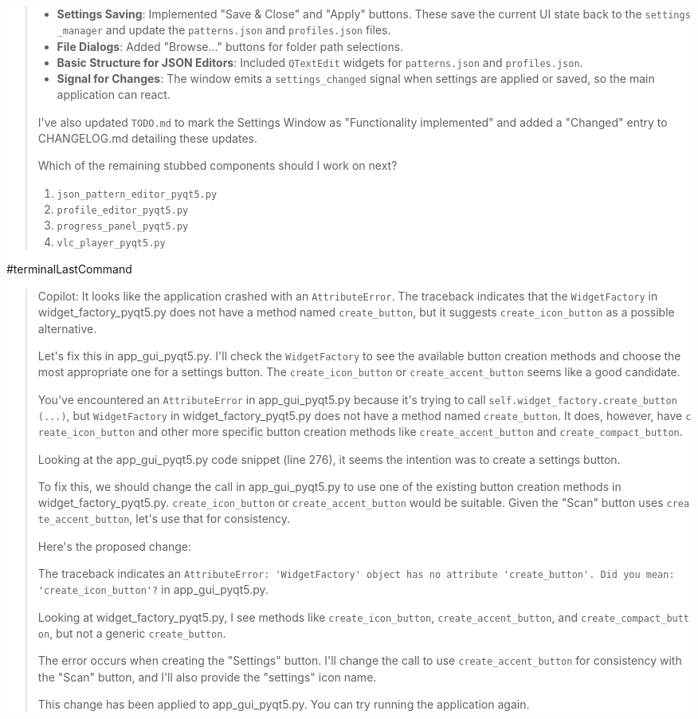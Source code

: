 > *   **Settings Saving**: Implemented "Save & Close" and "Apply" buttons. These save the current UI state back to the `settings_manager` and update the `patterns.json` and `profiles.json` files.
> *   **File Dialogs**: Added "Browse..." buttons for folder path selections.
> *   **Basic Structure for JSON Editors**: Included `QTextEdit` widgets for `patterns.json` and `profiles.json`.
> *   **Signal for Changes**: The window emits a `settings_changed` signal when settings are applied or saved, so the main application can react.
> 
> I've also updated `TODO.md` to mark the Settings Window as "Functionality implemented" and added a "Changed" entry to CHANGELOG.md detailing these updates.
> 
> Which of the remaining stubbed components should I work on next?
> 1.  `json_pattern_editor_pyqt5.py`
> 2.  `profile_editor_pyqt5.py`
> 3.  `progress_panel_pyqt5.py`
> 4.  `vlc_player_pyqt5.py`

#terminalLastCommand 

> Copilot: It looks like the application crashed with an `AttributeError`. The traceback indicates that the `WidgetFactory` in widget_factory_pyqt5.py does not have a method named `create_button`, but it suggests `create_icon_button` as a possible alternative.
> 
> Let's fix this in app_gui_pyqt5.py. I'll check the `WidgetFactory` to see the available button creation methods and choose the most appropriate one for a settings button. The `create_icon_button` or `create_accent_button` seems like a good candidate.
> 
>  You've encountered an `AttributeError` in app_gui_pyqt5.py because it's trying to call `self.widget_factory.create_button(...)`, but `WidgetFactory` in widget_factory_pyqt5.py does not have a method named `create_button`. It does, however, have `create_icon_button` and other more specific button creation methods like `create_accent_button` and `create_compact_button`.
> 
> Looking at the app_gui_pyqt5.py code snippet (line 276), it seems the intention was to create a settings button.
> 
> To fix this, we should change the call in app_gui_pyqt5.py to use one of the existing button creation methods in widget_factory_pyqt5.py. `create_icon_button` or `create_accent_button` would be suitable. Given the "Scan" button uses `create_accent_button`, let's use that for consistency.
> 
> Here's the proposed change: 
> ````
> 
> ````
> The traceback indicates an `AttributeError: 'WidgetFactory' object has no attribute 'create_button'. Did you mean: 'create_icon_button'?` in app_gui_pyqt5.py.
> 
> Looking at widget_factory_pyqt5.py, I see methods like `create_icon_button`, `create_accent_button`, and `create_compact_button`, but not a generic `create_button`.
> 
> The error occurs when creating the "Settings" button. I'll change the call to use `create_accent_button` for consistency with the "Scan" button, and I'll also provide the "settings" icon name.
> 
> This change has been applied to app_gui_pyqt5.py. You can try running the application again.
